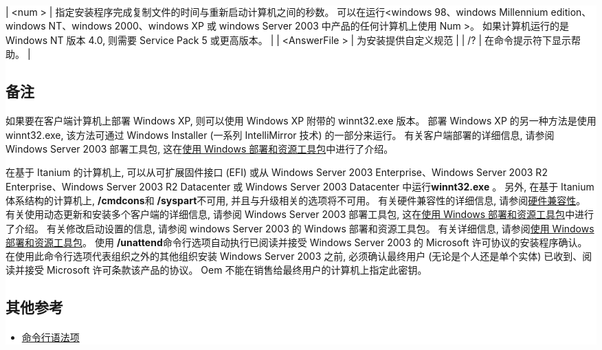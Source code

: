 |      \<num >       |                                                                                                                                                                                                                                                                                                                                                                                                        指定安装程序完成复制文件的时间与重新启动计算机之间的秒数。 可以在运行\<windows 98、windows Millennium edition、windows NT、windows 2000、windows XP 或 windows Server 2003 中产品的任何计算机上使用 Num >。 如果计算机运行的是 Windows NT 版本 4.0, 则需要 Service Pack 5 或更高版本。                                                                                                                                                                                                                                                                                                                                                                                                        |
|   \<AnswerFile >   |                                                                                                                                                                                                                                                                                                                                                                                                                                                                                                                                                                         为安装提供自定义规范                                                                                                                                                                                                                                                                                                                                                                                                                                                                                                                                                                          |
|        /?         |                                                                                                                                                                                                                                                                                                                                                                                                                                                                                                                                                                              在命令提示符下显示帮助。                                                                                                                                                                                                                                                                                                                                                                                                                                                                                                                                                                               |

## <a name="remarks"></a>备注
如果要在客户端计算机上部署 Windows XP, 则可以使用 Windows XP 附带的 winnt32.exe 版本。 部署 Windows XP 的另一种方法是使用 winnt32.exe, 该方法可通过 Windows Installer (一系列 IntelliMirror 技术) 的一部分来运行。 有关客户端部署的详细信息, 请参阅 Windows Server 2003 部署工具包, 这在[使用 Windows 部署和资源工具包](https://technet.microsoft.com/library/cc779317(v=ws.10).aspx)中进行了介绍。

在基于 Itanium 的计算机上, 可以从可扩展固件接口 (EFI) 或从 Windows Server 2003 Enterprise、Windows Server 2003 R2 Enterprise、Windows Server 2003 R2 Datacenter 或 Windows Server 2003 Datacenter 中运行**winnt32.exe** 。 另外, 在基于 Itanium 体系结构的计算机上, **/cmdcons**和 **/syspart**不可用, 并且与升级相关的选项将不可用。
有关硬件兼容性的详细信息, 请参阅[硬件兼容性](https://technet.microsoft.com/library/cc757927(v=ws.10).aspx)。
有关使用动态更新和安装多个客户端的详细信息, 请参阅 Windows Server 2003 部署工具包, 这在[使用 Windows 部署和资源工具包](https://technet.microsoft.com/library/cc779317(v=ws.10).aspx)中进行了介绍。
有关修改启动设置的信息, 请参阅 windows Server 2003 的 Windows 部署和资源工具包。 有关详细信息, 请参阅[使用 Windows 部署和资源工具包](https://technet.microsoft.com/library/cc779317(v=ws.10).aspx)。
使用 **/unattend**命令行选项自动执行已阅读并接受 Windows Server 2003 的 Microsoft 许可协议的安装程序确认。 在使用此命令行选项代表组织之外的其他组织安装 Windows Server 2003 之前, 必须确认最终用户 (无论是个人还是单个实体) 已收到、阅读并接受 Microsoft 许可条款该产品的协议。  Oem 不能在销售给最终用户的计算机上指定此密钥。

## <a name="additional-references"></a>其他参考
-   [命令行语法项](command-line-syntax-key.md)

